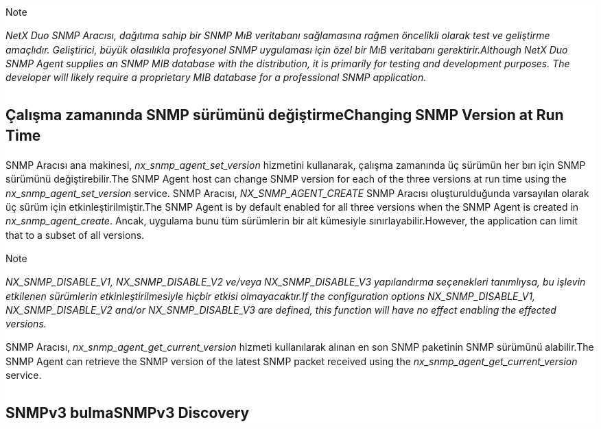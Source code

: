 > [!NOTE]
> <span data-ttu-id="6752a-293">*NetX Duo SNMP Aracısı, dağıtıma sahip bir SNMP MıB veritabanı sağlamasına rağmen öncelikli olarak test ve geliştirme amaçlıdır. Geliştirici, büyük olasılıkla profesyonel SNMP uygulaması için özel bir MıB veritabanı gerektirir.*</span><span class="sxs-lookup"><span data-stu-id="6752a-293">*Although NetX Duo SNMP Agent supplies an SNMP MIB database with the distribution, it is primarily for testing and development purposes. The developer will likely require a proprietary MIB database for a professional SNMP application.*</span></span>

## <a name="changing-snmp-version-at-run-time"></a><span data-ttu-id="6752a-294">Çalışma zamanında SNMP sürümünü değiştirme</span><span class="sxs-lookup"><span data-stu-id="6752a-294">Changing SNMP Version at Run Time</span></span>

<span data-ttu-id="6752a-295">SNMP Aracısı ana makinesi, *nx_snmp_agent_set_version* hizmetini kullanarak, çalışma zamanında üç sürümün her bırı için SNMP sürümünü değiştirebilir.</span><span class="sxs-lookup"><span data-stu-id="6752a-295">The SNMP Agent host can change SNMP version for each of the three versions at run time using the *nx_snmp_agent_set_version* service.</span></span> <span data-ttu-id="6752a-296">SNMP Aracısı, *NX_SNMP_AGENT_CREATE* SNMP Aracısı oluşturulduğunda varsayılan olarak üç sürüm için etkinleştirilmiştir.</span><span class="sxs-lookup"><span data-stu-id="6752a-296">The SNMP Agent is by default enabled for all three versions when the SNMP Agent is created in *nx_snmp_agent_create*.</span></span> <span data-ttu-id="6752a-297">Ancak, uygulama bunu tüm sürümlerin bir alt kümesiyle sınırlayabilir.</span><span class="sxs-lookup"><span data-stu-id="6752a-297">However, the application can limit that to a subset of all versions.</span></span>

> [!NOTE]
> <span data-ttu-id="6752a-298">*NX_SNMP_DISABLE_V1, NX_SNMP_DISABLE_V2 ve/veya NX_SNMP_DISABLE_V3 yapılandırma seçenekleri tanımlıysa, bu işlevin etkilenen sürümlerin etkinleştirilmesiyle hiçbir etkisi olmayacaktır.*</span><span class="sxs-lookup"><span data-stu-id="6752a-298">*If the configuration options NX_SNMP_DISABLE_V1, NX_SNMP_DISABLE_V2 and/or NX_SNMP_DISABLE_V3 are defined, this function will have no effect enabling the effected versions.*</span></span>

<span data-ttu-id="6752a-299">SNMP Aracısı, *nx_snmp_agent_get_current_version* hizmeti kullanılarak alınan en son SNMP paketinin SNMP sürümünü alabilir.</span><span class="sxs-lookup"><span data-stu-id="6752a-299">The SNMP Agent can retrieve the SNMP version of the latest SNMP packet received using the *nx_snmp_agent_get_current_version* service.</span></span>

## <a name="snmpv3-discovery"></a><span data-ttu-id="6752a-300">SNMPv3 bulma</span><span class="sxs-lookup"><span data-stu-id="6752a-300">SNMPv3 Discovery</span></span>
